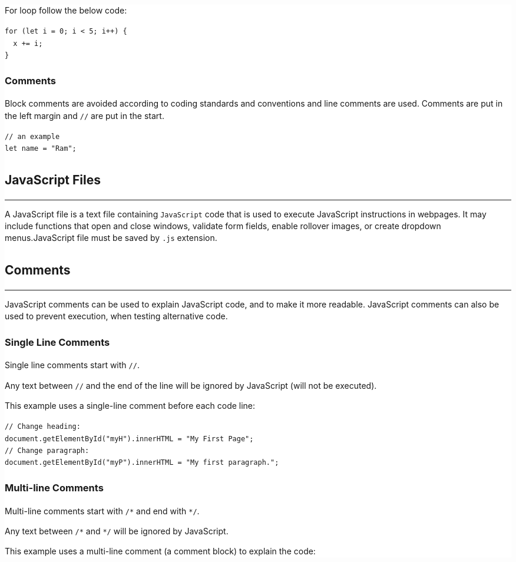 For loop follow the below code:

```JS
for (let i = 0; i < 5; i++) {
  x += i;
}
```

### **Comments**

Block comments are avoided according to coding standards and conventions and line comments are used. Comments are put in the left margin and ``//`` are put in the start.

```JS
// an example
let name = "Ram";
```

## JavaScript Files
-------------------------

A JavaScript file is a text file containing ``JavaScript`` code that is used to execute JavaScript instructions in webpages. It may include functions that open and close windows, validate form fields, enable rollover images, or create dropdown menus.JavaScript file must be saved by ``.js`` extension.

## Comments
-------------

JavaScript comments can be used to explain JavaScript code, and to make it more readable. JavaScript comments can also be used to prevent execution, when testing alternative code.

### **Single Line Comments**

Single line comments start with ``//``.

Any text between ``//`` and the end of the line will be ignored by JavaScript (will not be executed).

This example uses a single-line comment before each code line:

```JS
// Change heading:
document.getElementById("myH").innerHTML = "My First Page";
// Change paragraph:
document.getElementById("myP").innerHTML = "My first paragraph.";
```

### **Multi-line Comments**

Multi-line comments start with ``/*`` and end with ``*/``.

Any text between ``/*`` and ``*/`` will be ignored by JavaScript.

This example uses a multi-line comment (a comment block) to explain the code:
